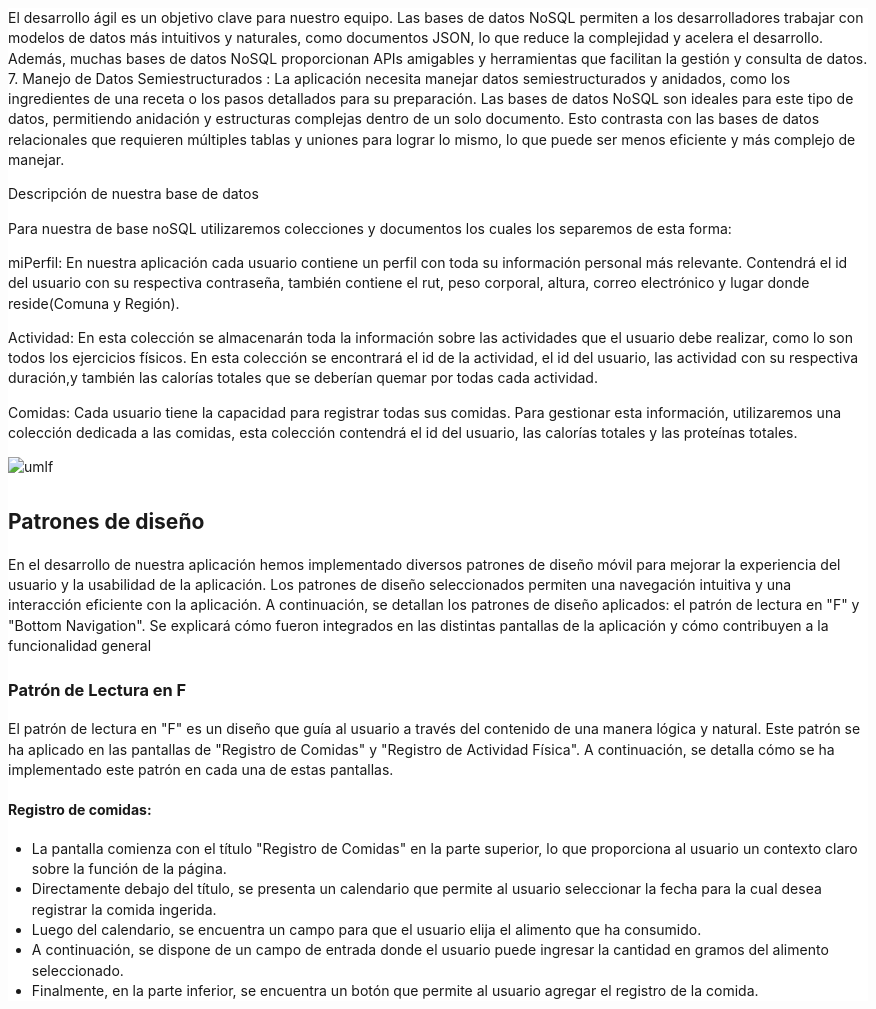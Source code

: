 El desarrollo ágil es un objetivo clave para nuestro equipo. Las bases de datos NoSQL permiten a los desarrolladores trabajar con modelos de datos más intuitivos y naturales, como documentos JSON, lo que reduce la complejidad y acelera el desarrollo. Además, muchas bases de datos NoSQL proporcionan APIs amigables y herramientas que facilitan la gestión y consulta de datos.
7. Manejo de Datos Semiestructurados :
La aplicación necesita manejar datos semiestructurados y anidados, como los ingredientes de una receta o los pasos detallados para su preparación. Las bases de datos NoSQL son ideales para este tipo de datos, permitiendo anidación y estructuras complejas dentro de un solo documento. Esto contrasta con las bases de datos relacionales que requieren múltiples tablas y uniones para lograr lo mismo, lo que puede ser menos eficiente y más complejo de manejar.

Descripción de nuestra base de datos

Para nuestra de base noSQL utilizaremos colecciones y documentos los cuales los separemos de esta forma:


miPerfil: En nuestra aplicación cada usuario contiene un perfil con toda su información personal más relevante. Contendrá el id del usuario con su respectiva contraseña, también contiene el rut, peso corporal, altura, correo electrónico y lugar donde reside(Comuna y Región). 

Actividad: En esta colección se almacenarán toda la información sobre las actividades que el usuario debe realizar, como lo son todos los ejercicios físicos. En esta colección se encontrará el id de la actividad, el id del usuario, las actividad con su respectiva duración,y también las calorías totales que se deberían quemar por todas cada actividad.

Comidas: Cada usuario tiene la capacidad para registrar todas sus comidas. Para gestionar esta información, utilizaremos una colección dedicada a las comidas, esta colección contendrá el id del usuario, las calorías totales y las proteínas totales.

![umlf](https://github.com/igcortesg/NutriFit/assets/56361998/96070704-d688-4d85-9fc6-972396118aaf)


## Patrones de diseño
En el desarrollo de nuestra aplicación hemos implementado diversos patrones de diseño móvil para mejorar la experiencia del usuario y la usabilidad de la aplicación. Los patrones de diseño seleccionados permiten una navegación intuitiva y una interacción eficiente con la aplicación. A continuación, se detallan los patrones de diseño aplicados: el patrón de lectura en "F" y "Bottom Navigation". Se explicará cómo fueron integrados en las distintas pantallas de la aplicación y cómo contribuyen a la funcionalidad general

### Patrón de Lectura en F
El patrón de lectura en "F" es un diseño que guía al usuario a través del contenido de una manera lógica y natural. Este patrón se ha aplicado en las pantallas de "Registro de Comidas" y "Registro de Actividad Física". A continuación, se detalla cómo se ha implementado este patrón en cada una de estas pantallas.
#### Registro de comidas: 
- La pantalla comienza con el título "Registro de Comidas" en la parte superior, lo que proporciona al usuario un contexto claro sobre la función de la página.
- Directamente debajo del título, se presenta un calendario que permite al usuario seleccionar la fecha para la cual desea registrar la comida ingerida.
- Luego del calendario, se encuentra un campo para que el usuario elija el alimento que ha consumido.
- A continuación, se dispone de un campo de entrada donde el usuario puede ingresar la cantidad en gramos del alimento seleccionado.
- Finalmente, en la parte inferior, se encuentra un botón que permite al usuario agregar el registro de la comida.
